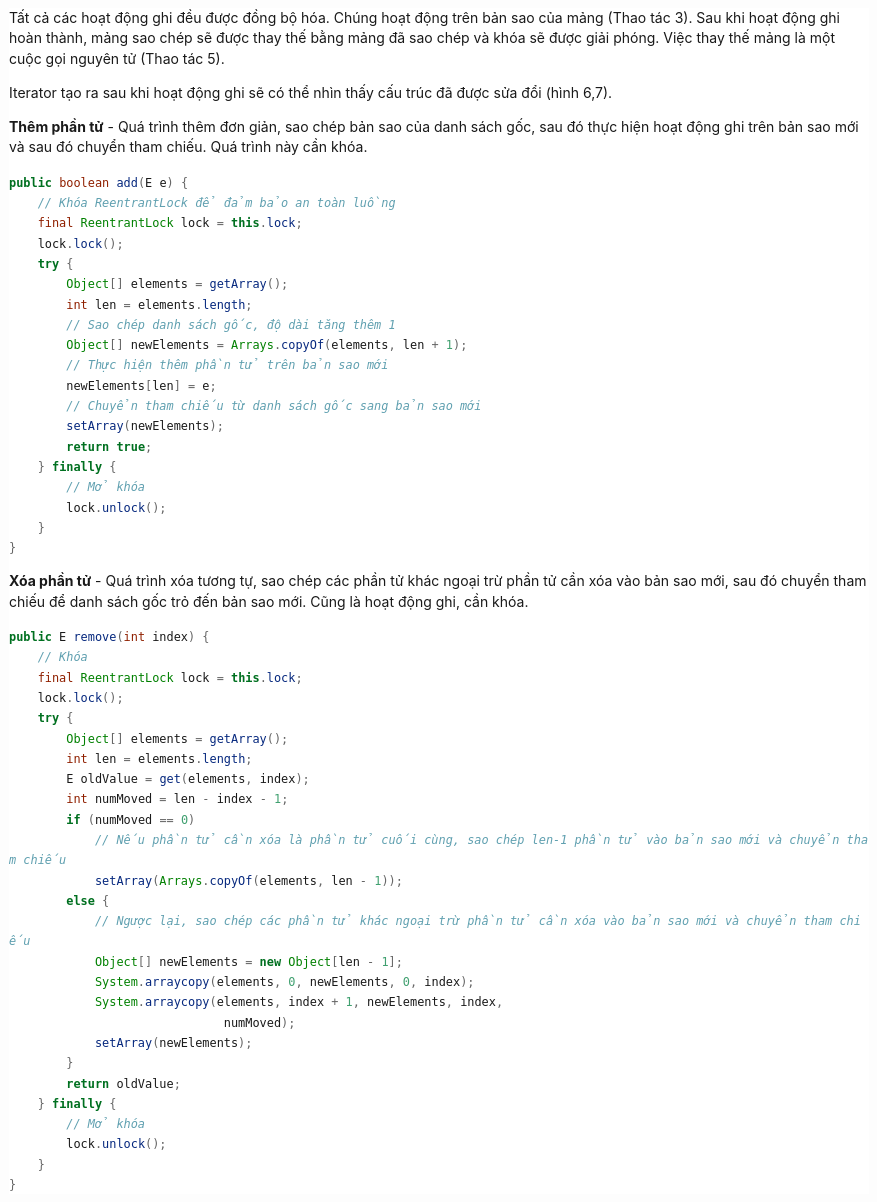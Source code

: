 Tất cả các hoạt động ghi đều được đồng bộ hóa. Chúng hoạt động trên bản sao của mảng (Thao tác 3). Sau khi hoạt động ghi hoàn thành, mảng sao chép sẽ được thay thế bằng mảng đã sao chép và khóa sẽ được giải phóng. Việc thay thế mảng là một cuộc gọi nguyên tử (Thao tác 5).

Iterator tạo ra sau khi hoạt động ghi sẽ có thể nhìn thấy cấu trúc đã được sửa đổi (hình 6,7).

**Thêm phần tử** - Quá trình thêm đơn giản, sao chép bản sao của danh sách gốc, sau đó thực hiện hoạt động ghi trên bản sao mới và sau đó chuyển tham chiếu. Quá trình này cần khóa.

```java
public boolean add(E e) {
    // Khóa ReentrantLock để đảm bảo an toàn luồng
    final ReentrantLock lock = this.lock;
    lock.lock();
    try {
        Object[] elements = getArray();
        int len = elements.length;
        // Sao chép danh sách gốc, độ dài tăng thêm 1
        Object[] newElements = Arrays.copyOf(elements, len + 1);
        // Thực hiện thêm phần tử trên bản sao mới
        newElements[len] = e;
        // Chuyển tham chiếu từ danh sách gốc sang bản sao mới
        setArray(newElements);
        return true;
    } finally {
        // Mở khóa
        lock.unlock();
    }
}
```

**Xóa phần tử** - Quá trình xóa tương tự, sao chép các phần tử khác ngoại trừ phần tử cần xóa vào bản sao mới, sau đó chuyển tham chiếu để danh sách gốc trỏ đến bản sao mới. Cũng là hoạt động ghi, cần khóa.

```java
public E remove(int index) {
    // Khóa
    final ReentrantLock lock = this.lock;
    lock.lock();
    try {
        Object[] elements = getArray();
        int len = elements.length;
        E oldValue = get(elements, index);
        int numMoved = len - index - 1;
        if (numMoved == 0)
            // Nếu phần tử cần xóa là phần tử cuối cùng, sao chép len-1 phần tử vào bản sao mới và chuyển tham chiếu
            setArray(Arrays.copyOf(elements, len - 1));
        else {
            // Ngược lại, sao chép các phần tử khác ngoại trừ phần tử cần xóa vào bản sao mới và chuyển tham chiếu
            Object[] newElements = new Object[len - 1];
            System.arraycopy(elements, 0, newElements, 0, index);
            System.arraycopy(elements, index + 1, newElements, index,
                              numMoved);
            setArray(newElements);
        }
        return oldValue;
    } finally {
        // Mở khóa
        lock.unlock();
    }
}
```
